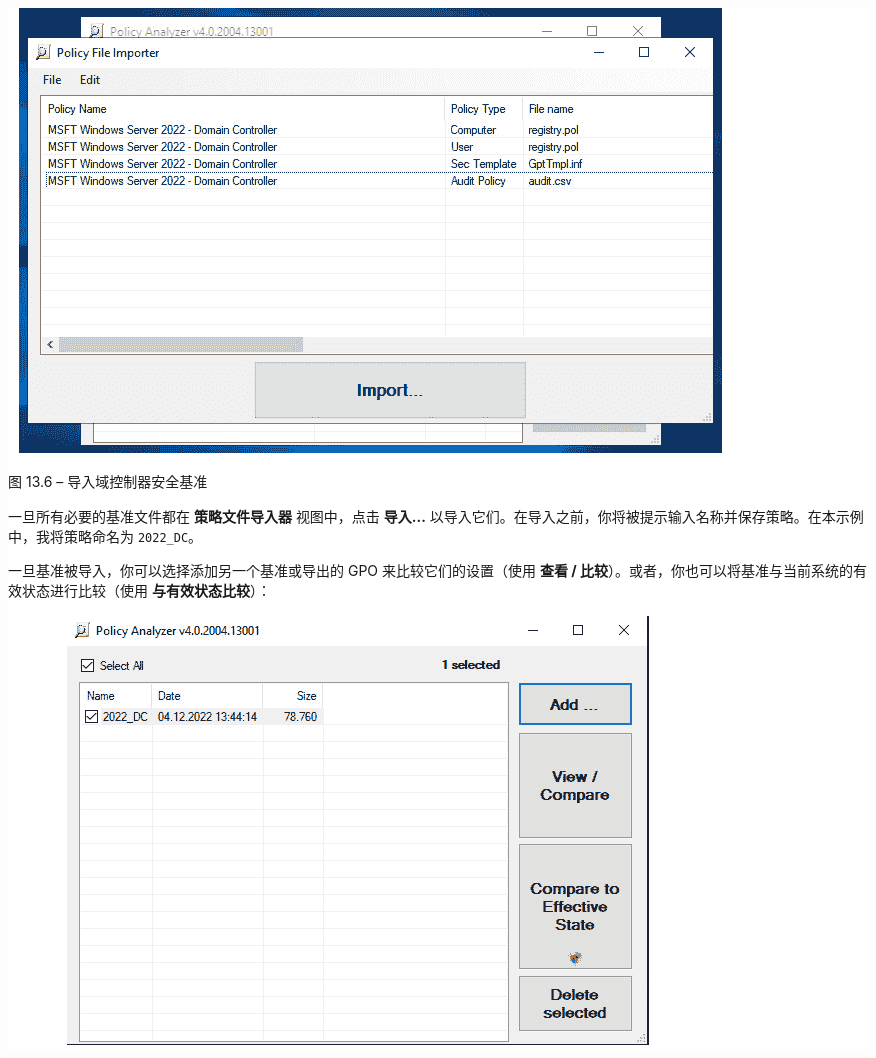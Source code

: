 ![图 13.6 – 导入域控制器安全基准](img/B16679_13_006.jpg)

图 13.6 – 导入域控制器安全基准

一旦所有必要的基准文件都在 **策略文件导入器** 视图中，点击 **导入...** 以导入它们。在导入之前，你将被提示输入名称并保存策略。在本示例中，我将策略命名为 `2022_DC`。

一旦基准被导入，你可以选择添加另一个基准或导出的 GPO 来比较它们的设置（使用 **查看 / 比较**）。或者，你也可以将基准与当前系统的有效状态进行比较（使用 **与有效状态比较**）：

![图 13.7 – 在策略分析器中导入的 2022_DC 策略](img/B16679_13_007.jpg)
